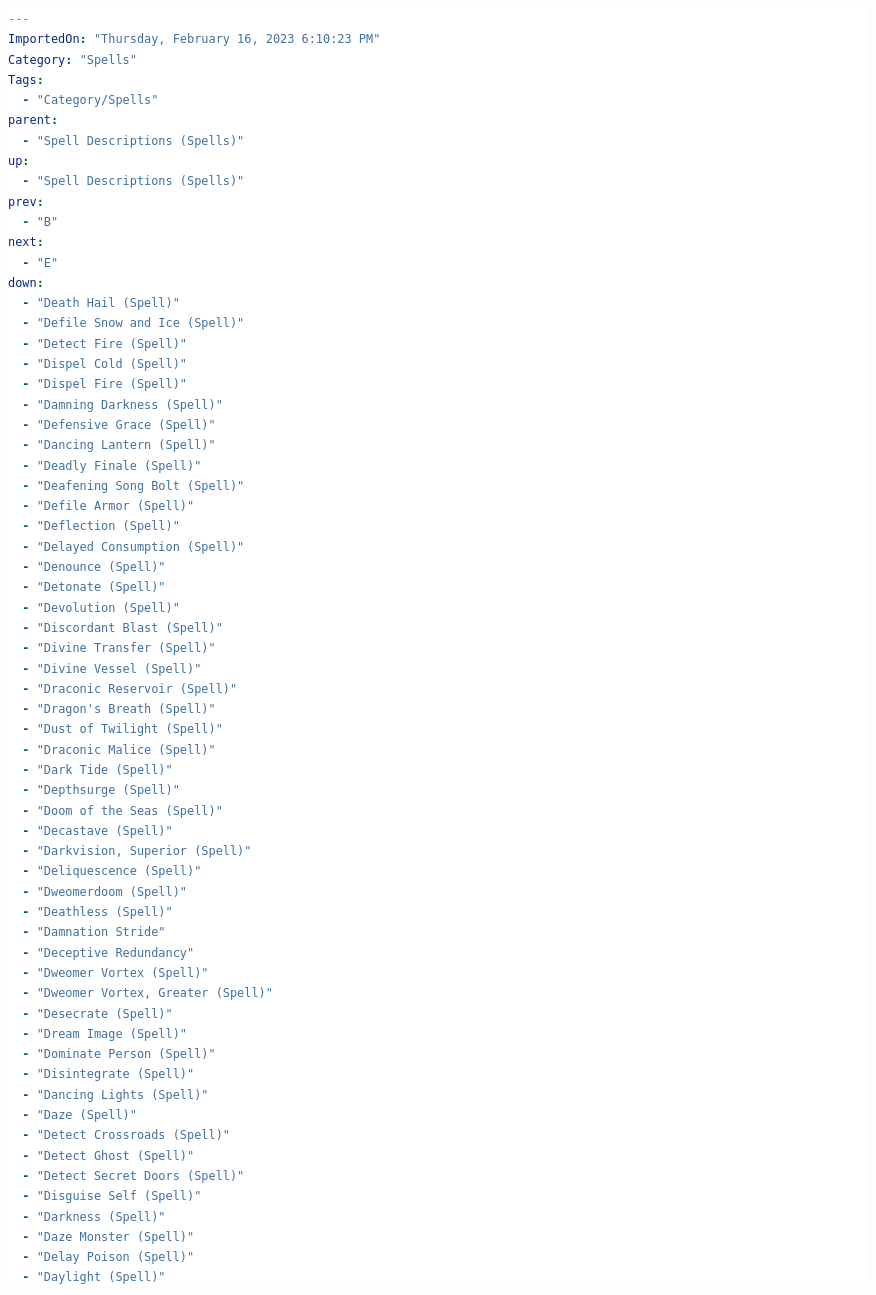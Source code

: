 ```yaml
---
ImportedOn: "Thursday, February 16, 2023 6:10:23 PM"
Category: "Spells"
Tags:
  - "Category/Spells"
parent:
  - "Spell Descriptions (Spells)"
up:
  - "Spell Descriptions (Spells)"
prev:
  - "B"
next:
  - "E"
down:
  - "Death Hail (Spell)"
  - "Defile Snow and Ice (Spell)"
  - "Detect Fire (Spell)"
  - "Dispel Cold (Spell)"
  - "Dispel Fire (Spell)"
  - "Damning Darkness (Spell)"
  - "Defensive Grace (Spell)"
  - "Dancing Lantern (Spell)"
  - "Deadly Finale (Spell)"
  - "Deafening Song Bolt (Spell)"
  - "Defile Armor (Spell)"
  - "Deflection (Spell)"
  - "Delayed Consumption (Spell)"
  - "Denounce (Spell)"
  - "Detonate (Spell)"
  - "Devolution (Spell)"
  - "Discordant Blast (Spell)"
  - "Divine Transfer (Spell)"
  - "Divine Vessel (Spell)"
  - "Draconic Reservoir (Spell)"
  - "Dragon's Breath (Spell)"
  - "Dust of Twilight (Spell)"
  - "Draconic Malice (Spell)"
  - "Dark Tide (Spell)"
  - "Depthsurge (Spell)"
  - "Doom of the Seas (Spell)"
  - "Decastave (Spell)"
  - "Darkvision, Superior (Spell)"
  - "Deliquescence (Spell)"
  - "Dweomerdoom (Spell)"
  - "Deathless (Spell)"
  - "Damnation Stride"
  - "Deceptive Redundancy"
  - "Dweomer Vortex (Spell)"
  - "Dweomer Vortex, Greater (Spell)"
  - "Desecrate (Spell)"
  - "Dream Image (Spell)"
  - "Dominate Person (Spell)"
  - "Disintegrate (Spell)"
  - "Dancing Lights (Spell)"
  - "Daze (Spell)"
  - "Detect Crossroads (Spell)"
  - "Detect Ghost (Spell)"
  - "Detect Secret Doors (Spell)"
  - "Disguise Self (Spell)"
  - "Darkness (Spell)"
  - "Daze Monster (Spell)"
  - "Delay Poison (Spell)"
  - "Daylight (Spell)"
```
